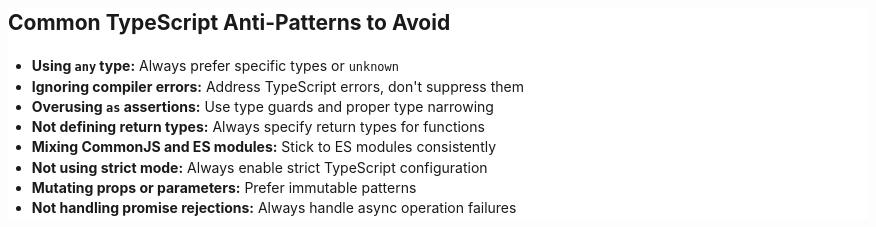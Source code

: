 ## Common TypeScript Anti-Patterns to Avoid

- **Using `any` type:** Always prefer specific types or `unknown`
- **Ignoring compiler errors:** Address TypeScript errors, don't suppress them
- **Overusing `as` assertions:** Use type guards and proper type narrowing
- **Not defining return types:** Always specify return types for functions
- **Mixing CommonJS and ES modules:** Stick to ES modules consistently
- **Not using strict mode:** Always enable strict TypeScript configuration
- **Mutating props or parameters:** Prefer immutable patterns
- **Not handling promise rejections:** Always handle async operation failures
